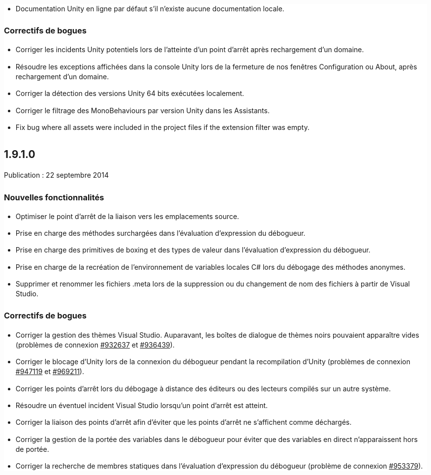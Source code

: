 -   Documentation Unity en ligne par défaut s’il n’existe aucune documentation locale.

### <a name="bug-fixes"></a>Correctifs de bogues

-   Corriger les incidents Unity potentiels lors de l’atteinte d’un point d’arrêt après rechargement d’un domaine.

-   Résoudre les exceptions affichées dans la console Unity lors de la fermeture de nos fenêtres Configuration ou About, après rechargement d’un domaine.

-   Corriger la détection des versions Unity 64 bits exécutées localement.

-   Corriger le filtrage des MonoBehaviours par version Unity dans les Assistants.

-   Fix bug where all assets were included in the project files if the extension filter was empty.

## <a name="1910"></a>1.9.1.0
 Publication : 22 septembre 2014

### <a name="new-features"></a>Nouvelles fonctionnalités

-   Optimiser le point d’arrêt de la liaison vers les emplacements source.

-   Prise en charge des méthodes surchargées dans l’évaluation d’expression du débogueur.

-   Prise en charge des primitives de boxing et des types de valeur dans l’évaluation d’expression du débogueur.

-   Prise en charge de la recréation de l’environnement de variables locales C# lors du débogage des méthodes anonymes.

-   Supprimer et renommer les fichiers .meta lors de la suppression ou du changement de nom des fichiers à partir de Visual Studio.

### <a name="bug-fixes"></a>Correctifs de bogues

-   Corriger la gestion des thèmes Visual Studio. Auparavant, les boîtes de dialogue de thèmes noirs pouvaient apparaître vides (problèmes de connexion [#932637](https://connect.microsoft.com/VisualStudio/feedbackdetail/view/932637/) et [#936439](https://connect.microsoft.com/VisualStudio/feedbackdetail/view/936439/)).

-   Corriger le blocage d’Unity lors de la connexion du débogueur pendant la recompilation d’Unity (problèmes de connexion [#947119](https://connect.microsoft.com/VisualStudio/feedbackdetail/view/947119/) et [#969211](https://connect.microsoft.com/VisualStudio/feedbackdetail/view/969211/)).

-   Corriger les points d’arrêt lors du débogage à distance des éditeurs ou des lecteurs compilés sur un autre système.

-   Résoudre un éventuel incident Visual Studio lorsqu’un point d’arrêt est atteint.

-   Corriger la liaison des points d’arrêt afin d’éviter que les points d’arrêt ne s’affichent comme déchargés.

-   Corriger la gestion de la portée des variables dans le débogueur pour éviter que des variables en direct n’apparaissent hors de portée.

-   Corriger la recherche de membres statiques dans l’évaluation d’expression du débogueur (problème de connexion [#953379](https://connect.microsoft.com/VisualStudio/feedbackdetail/view/953379/)).

